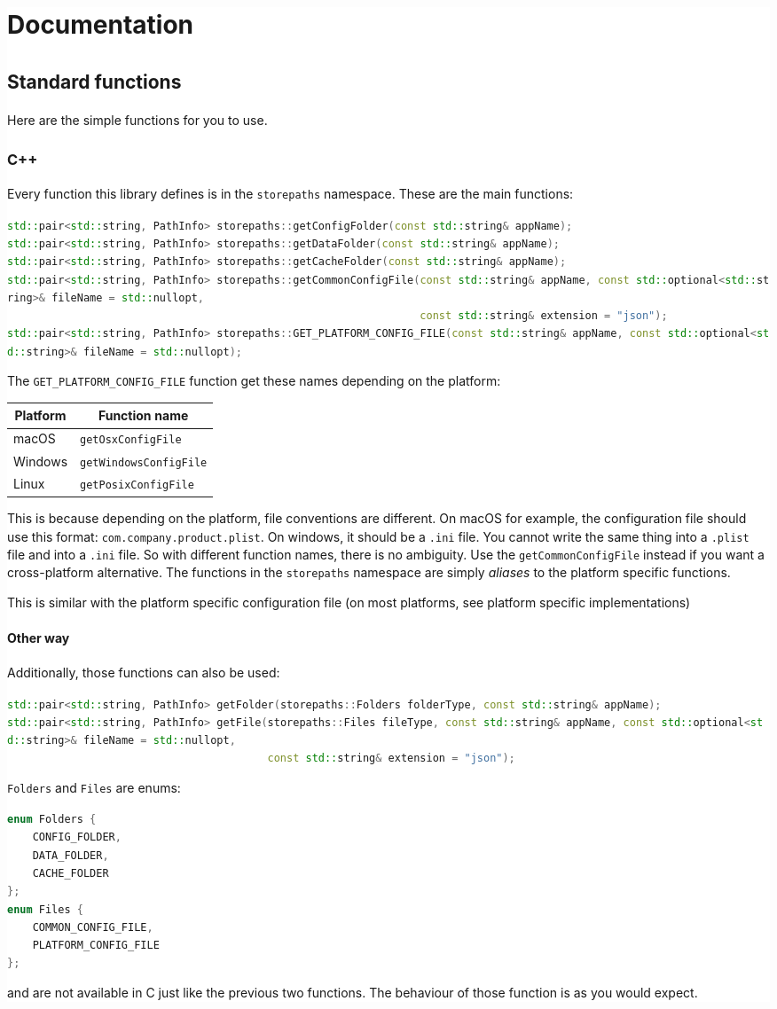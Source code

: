 # Documentation
## Standard functions

Here are the simple functions for you to use.

### C++

Every function this library defines is in the `storepaths` namespace. These are the main functions:
```c++
std::pair<std::string, PathInfo> storepaths::getConfigFolder(const std::string& appName);
std::pair<std::string, PathInfo> storepaths::getDataFolder(const std::string& appName);
std::pair<std::string, PathInfo> storepaths::getCacheFolder(const std::string& appName);
std::pair<std::string, PathInfo> storepaths::getCommonConfigFile(const std::string& appName, const std::optional<std::string>& fileName = std::nullopt,
                                                                 const std::string& extension = "json");
std::pair<std::string, PathInfo> storepaths::GET_PLATFORM_CONFIG_FILE(const std::string& appName, const std::optional<std::string>& fileName = std::nullopt);
```
The `GET_PLATFORM_CONFIG_FILE` function get these names depending on the platform:

| Platform | Function name          |  
|----------|------------------------|  
| macOS    | `getOsxConfigFile`     |  
| Windows  | `getWindowsConfigFile` |  
| Linux    | `getPosixConfigFile`   |

This is because depending on the platform, file conventions are different.
On macOS for example, the configuration file should use this format: `com.company.product.plist`.
On windows, it should be a `.ini` file.
You cannot write the same thing into a `.plist` file and into a `.ini` file.
So with different function names, there is no ambiguity.
Use the `getCommonConfigFile` instead if you want a cross-platform alternative.
The functions in the `storepaths` namespace are simply _aliases_ to the platform specific functions.

This is similar with the platform specific configuration file (on most platforms, see platform specific implementations)

#### Other way

Additionally, those functions can also be used:
```c++
std::pair<std::string, PathInfo> getFolder(storepaths::Folders folderType, const std::string& appName);
std::pair<std::string, PathInfo> getFile(storepaths::Files fileType, const std::string& appName, const std::optional<std::string>& fileName = std::nullopt,
                                         const std::string& extension = "json");
```
`Folders` and `Files` are enums:
```c++
enum Folders {
    CONFIG_FOLDER,
    DATA_FOLDER,
    CACHE_FOLDER
};
enum Files {
    COMMON_CONFIG_FILE,
    PLATFORM_CONFIG_FILE
};
```
and are not available in C just like the previous two functions.
The behaviour of those function is as you would expect.